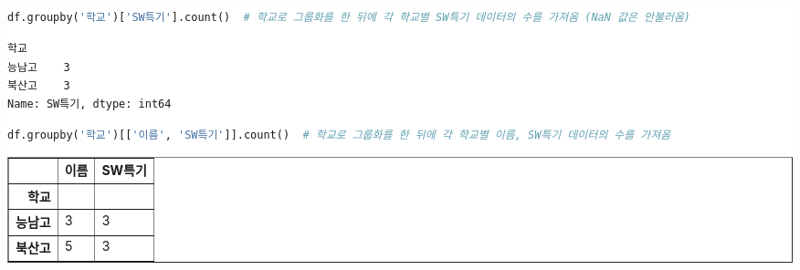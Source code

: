 


```python
df.groupby('학교')['SW특기'].count()  # 학교로 그룹화를 한 뒤에 각 학교별 SW특기 데이터의 수를 가져옴 (NaN 값은 안불러옴)
```




    학교
    능남고    3
    북산고    3
    Name: SW특기, dtype: int64




```python
df.groupby('학교')[['이름', 'SW특기']].count()  # 학교로 그룹화를 한 뒤에 각 학교별 이름, SW특기 데이터의 수를 가져옴
```




<div>
<style scoped>
    .dataframe tbody tr th:only-of-type {
        vertical-align: middle;
    }

    .dataframe tbody tr th {
        vertical-align: top;
    }

    .dataframe thead th {
        text-align: right;
    }
</style>
<table border="1" class="dataframe">
  <thead>
    <tr style="text-align: right;">
      <th></th>
      <th>이름</th>
      <th>SW특기</th>
    </tr>
    <tr>
      <th>학교</th>
      <th></th>
      <th></th>
    </tr>
  </thead>
  <tbody>
    <tr>
      <th>능남고</th>
      <td>3</td>
      <td>3</td>
    </tr>
    <tr>
      <th>북산고</th>
      <td>5</td>
      <td>3</td>
    </tr>
  </tbody>
</table>
</div>
